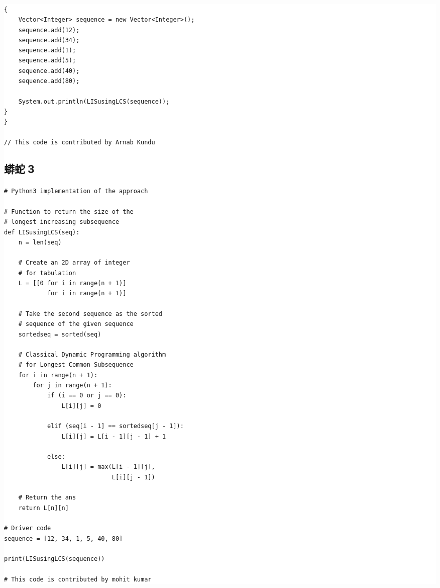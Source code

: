 ```
{
    Vector<Integer> sequence = new Vector<Integer>();
    sequence.add(12);
    sequence.add(34);
    sequence.add(1);
    sequence.add(5);
    sequence.add(40);
    sequence.add(80);

    System.out.println(LISusingLCS(sequence));
}
}

// This code is contributed by Arnab Kundu
```

## 蟒蛇 3

```
# Python3 implementation of the approach

# Function to return the size of the
# longest increasing subsequence
def LISusingLCS(seq):
    n = len(seq)

    # Create an 2D array of integer
    # for tabulation
    L = [[0 for i in range(n + 1)]
            for i in range(n + 1)]

    # Take the second sequence as the sorted
    # sequence of the given sequence
    sortedseq = sorted(seq)

    # Classical Dynamic Programming algorithm
    # for Longest Common Subsequence
    for i in range(n + 1):
        for j in range(n + 1):
            if (i == 0 or j == 0):
                L[i][j] = 0

            elif (seq[i - 1] == sortedseq[j - 1]):
                L[i][j] = L[i - 1][j - 1] + 1

            else:
                L[i][j] = max(L[i - 1][j],
                              L[i][j - 1])

    # Return the ans
    return L[n][n]

# Driver code
sequence = [12, 34, 1, 5, 40, 80]

print(LISusingLCS(sequence))

# This code is contributed by mohit kumar
```

